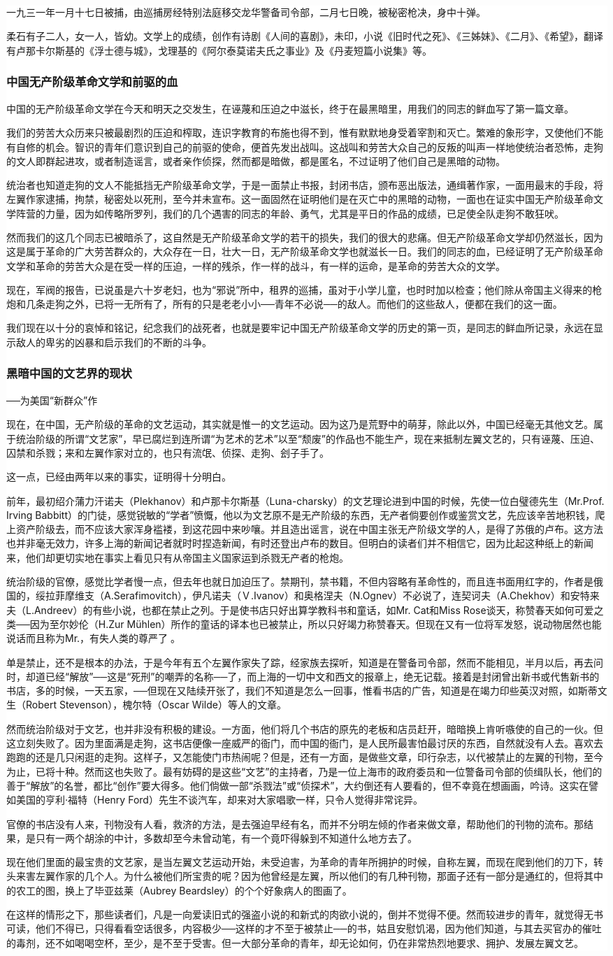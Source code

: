 一九三一年一月十七日被捕，由巡捕房经特别法庭移交龙华警备司令部，二月七日晚，被秘密枪决，身中十弹。

柔石有子二人，女一人，皆幼。文学上的成绩，创作有诗剧《人间的喜剧》，未印，小说《旧时代之死》、《三姊妹》、《二月》、《希望》，翻译有卢那卡尔斯基的《浮士德与城》，戈理基的《阿尔泰莫诺夫氏之事业》及《丹麦短篇小说集》等。

### 中国无产阶级革命文学和前驱的血

中国的无产阶级革命文学在今天和明天之交发生，在诬蔑和压迫之中滋长，终于在最黑暗里，用我们的同志的鲜血写了第一篇文章。

我们的劳苦大众历来只被最剧烈的压迫和榨取，连识字教育的布施也得不到，惟有默默地身受着宰割和灭亡。繁难的象形字，又使他们不能有自修的机会。智识的青年们意识到自己的前驱的使命，便首先发出战叫。这战叫和劳苦大众自己的反叛的叫声一样地使统治者恐怖，走狗的文人即群起进攻，或者制造谣言，或者亲作侦探，然而都是暗做，都是匿名，不过证明了他们自己是黑暗的动物。

统治者也知道走狗的文人不能抵挡无产阶级革命文学，于是一面禁止书报，封闭书店，颁布恶出版法，通缉著作家，一面用最末的手段，将左翼作家逮捕，拘禁，秘密处以死刑，至今并未宣布。这一面固然在证明他们是在灭亡中的黑暗的动物，一面也在证实中国无产阶级革命文学阵营的力量，因为如传略所罗列，我们的几个遇害的同志的年龄、勇气，尤其是平日的作品的成绩，已足使全队走狗不敢狂吠。

然而我们的这几个同志已被暗杀了，这自然是无产阶级革命文学的若干的损失，我们的很大的悲痛。但无产阶级革命文学却仍然滋长，因为这是属于革命的广大劳苦群众的，大众存在一日，壮大一日，无产阶级革命文学也就滋长一日。我们的同志的血，已经证明了无产阶级革命文学和革命的劳苦大众是在受一样的压迫，一样的残杀，作一样的战斗，有一样的运命，是革命的劳苦大众的文学。

现在，军阀的报告，已说虽是六十岁老妇，也为“邪说”所中，租界的巡捕，虽对于小学儿童，也时时加以检查；他们除从帝国主义得来的枪炮和几条走狗之外，已将一无所有了，所有的只是老老小小──青年不必说──的敌人。而他们的这些敌人，便都在我们的这一面。

我们现在以十分的哀悼和铭记，纪念我们的战死者，也就是要牢记中国无产阶级革命文学的历史的第一页，是同志的鲜血所记录，永远在显示敌人的卑劣的凶暴和启示我们的不断的斗争。

### 黑暗中国的文艺界的现状

──为美国“新群众”作

现在，在中国，无产阶级的革命的文艺运动，其实就是惟一的文艺运动。因为这乃是荒野中的萌芽，除此以外，中国已经毫无其他文艺。属于统治阶级的所谓“文艺家”，早已腐烂到连所谓“为艺术的艺术”以至“颓废”的作品也不能生产，现在来抵制左翼文艺的，只有诬蔑、压迫、囚禁和杀戮；来和左翼作家对立的，也只有流氓、侦探、走狗、刽子手了。

这一点，已经由两年以来的事实，证明得十分明白。

前年，最初绍介蒲力汗诺夫（Plekhanov）和卢那卡尔斯基（Luna-charsky）的文艺理论进到中国的时候，先使一位白璧德先生（Mr.Prof. Irving Babbitt）的门徒，感觉锐敏的“学者”愤慨，他以为文艺原不是无产阶级的东西，无产者倘要创作或鉴赏文艺，先应该辛苦地积钱，爬上资产阶级去，而不应该大家浑身褴褛，到这花园中来吵嚷。并且造出谣言，说在中国主张无产阶级文学的人，是得了苏俄的卢布。这方法也并非毫无效力，许多上海的新闻记者就时时捏造新闻，有时还登出卢布的数目。但明白的读者们并不相信它，因为比起这种纸上的新闻来，他们却更切实地在事实上看见只有从帝国主义国家运到杀戮无产者的枪炮。

统治阶级的官僚，感觉比学者慢一点，但去年也就日加迫压了。禁期刊，禁书籍，不但内容略有革命性的，而且连书面用红字的，作者是俄国的，绥拉菲摩维支（A.Serafimovitch），伊凡诺夫（Ｖ.Ivanov）和奥格涅夫（N.Ognev）不必说了，连契诃夫（A.Chekhov）和安特来夫（L.Andreev）的有些小说，也都在禁止之列。于是使书店只好出算学教科书和童话，如Mr. Cat和Miss Rose谈天，称赞春天如何可爱之类──因为至尔妙伦（H.Zur Mühlen）所作的童话的译本也已被禁止，所以只好竭力称赞春天。但现在又有一位将军发怒，说动物居然也能说话而且称为Mr.，有失人类的尊严了 。

单是禁止，还不是根本的办法，于是今年有五个左翼作家失了踪，经家族去探听，知道是在警备司令部，然而不能相见，半月以后，再去问时，却道已经“解放”──这是“死刑”的嘲弄的名称──了，而上海的一切中文和西文的报章上，绝无记载。接着是封闭曾出新书或代售新书的书店，多的时候，一天五家，──但现在又陆续开张了，我们不知道是怎么一回事，惟看书店的广告，知道是在竭力印些英汉对照，如斯蒂文生（Robert Stevenson），槐尔特（Oscar Wilde）等人的文章。

然而统治阶级对于文艺，也并非没有积极的建设。一方面，他们将几个书店的原先的老板和店员赶开，暗暗换上肯听嗾使的自己的一伙。但这立刻失败了。因为里面满是走狗，这书店便像一座威严的衙门，而中国的衙门，是人民所最害怕最讨厌的东西，自然就没有人去。喜欢去跑跑的还是几只闲逛的走狗。这样子，又怎能使门市热闹呢？但是，还有一方面，是做些文章，印行杂志，以代被禁止的左翼的刊物，至今为止，已将十种。然而这也失败了。最有妨碍的是这些“文艺”的主持者，乃是一位上海市的政府委员和一位警备司令部的侦缉队长，他们的善于“解放”的名誉，都比“创作”要大得多。他们倘做一部“杀戮法”或“侦探术”，大约倒还有人要看的，但不幸竟在想画画，吟诗。这实在譬如美国的亨利·福特（Henry Ford）先生不谈汽车，却来对大家唱歌一样，只令人觉得非常诧异。

官僚的书店没有人来，刊物没有人看，救济的方法，是去强迫早经有名，而并不分明左倾的作者来做文章，帮助他们的刊物的流布。那结果，是只有一两个胡涂的中计，多数却至今未曾动笔，有一个竟吓得躲到不知道什么地方去了。

现在他们里面的最宝贵的文艺家，是当左翼文艺运动开始，未受迫害，为革命的青年所拥护的时候，自称左翼，而现在爬到他们的刀下，转头来害左翼作家的几个人。为什么被他们所宝贵的呢？因为他曾经是左翼，所以他们的有几种刊物，那面子还有一部分是通红的，但将其中的农工的图，换上了毕亚兹莱（Aubrey Beardsley）的个个好象病人的图画了。

在这样的情形之下，那些读者们，凡是一向爱读旧式的强盗小说的和新式的肉欲小说的，倒并不觉得不便。然而较进步的青年，就觉得无书可读，他们不得已，只得看看空话很多，内容极少──这样的才不至于被禁止──的书，姑且安慰饥渴，因为他们知道，与其去买官办的催吐的毒剂，还不如喝喝空杯，至少，是不至于受害。但一大部分革命的青年，却无论如何，仍在非常热烈地要求、拥护、发展左翼文艺。
